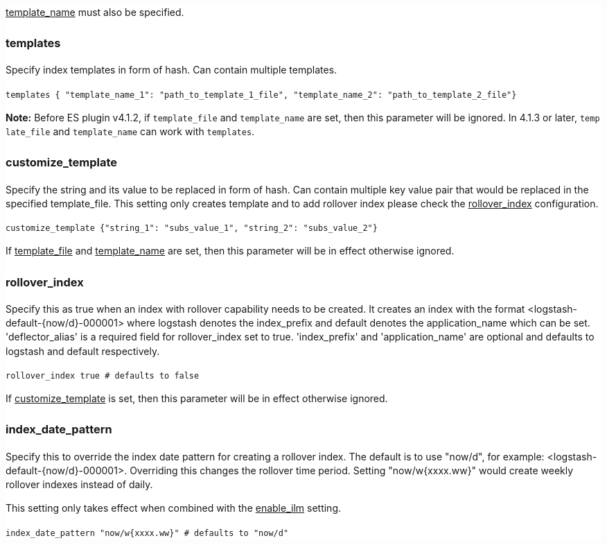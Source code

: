 [template_name](#template_name) must also be specified.

### templates

Specify index templates in form of hash. Can contain multiple templates.

```
templates { "template_name_1": "path_to_template_1_file", "template_name_2": "path_to_template_2_file"}
```

**Note:** Before ES plugin v4.1.2, if `template_file` and `template_name` are set, then this parameter will be ignored. In 4.1.3 or later, `template_file` and `template_name` can work with `templates`.

### customize_template

Specify the string and its value to be replaced in form of hash. Can contain multiple key value pair that would be replaced in the specified template_file.
This setting only creates template and to add rollover index please check the [rollover_index](#rollover_index) configuration.

```
customize_template {"string_1": "subs_value_1", "string_2": "subs_value_2"}
```

If [template_file](#template_file) and [template_name](#template_name) are set, then this parameter will be in effect otherwise ignored.

### rollover_index

Specify this as true when an index with rollover capability needs to be created. It creates an index with the format <logstash-default-{now/d}-000001> where logstash denotes the index_prefix and default denotes the application_name which can be set.
'deflector_alias' is a required field for rollover_index set to true.
'index_prefix' and 'application_name' are optional and defaults to logstash and default respectively.
```
rollover_index true # defaults to false
```

If [customize_template](#customize_template) is set, then this parameter will be in effect otherwise ignored.

### index_date_pattern

Specify this to override the index date pattern for creating a rollover index. The default is to use "now/d",
for example: <logstash-default-{now/d}-000001>. Overriding this changes the rollover time period. Setting
"now/w{xxxx.ww}" would create weekly rollover indexes instead of daily.

This setting only takes effect when combined with the [enable_ilm](#enable_ilm) setting.

```
index_date_pattern "now/w{xxxx.ww}" # defaults to "now/d"
```
